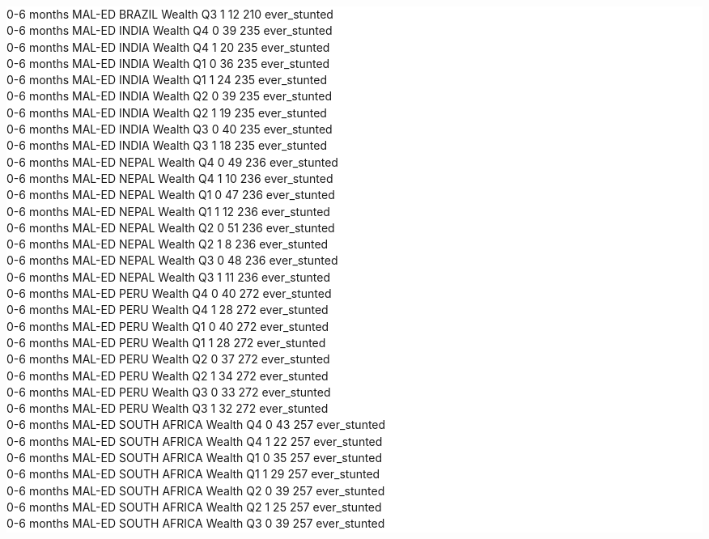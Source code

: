 0-6 months    MAL-ED           BRAZIL                         Wealth Q3                    1       12     210  ever_stunted     
0-6 months    MAL-ED           INDIA                          Wealth Q4                    0       39     235  ever_stunted     
0-6 months    MAL-ED           INDIA                          Wealth Q4                    1       20     235  ever_stunted     
0-6 months    MAL-ED           INDIA                          Wealth Q1                    0       36     235  ever_stunted     
0-6 months    MAL-ED           INDIA                          Wealth Q1                    1       24     235  ever_stunted     
0-6 months    MAL-ED           INDIA                          Wealth Q2                    0       39     235  ever_stunted     
0-6 months    MAL-ED           INDIA                          Wealth Q2                    1       19     235  ever_stunted     
0-6 months    MAL-ED           INDIA                          Wealth Q3                    0       40     235  ever_stunted     
0-6 months    MAL-ED           INDIA                          Wealth Q3                    1       18     235  ever_stunted     
0-6 months    MAL-ED           NEPAL                          Wealth Q4                    0       49     236  ever_stunted     
0-6 months    MAL-ED           NEPAL                          Wealth Q4                    1       10     236  ever_stunted     
0-6 months    MAL-ED           NEPAL                          Wealth Q1                    0       47     236  ever_stunted     
0-6 months    MAL-ED           NEPAL                          Wealth Q1                    1       12     236  ever_stunted     
0-6 months    MAL-ED           NEPAL                          Wealth Q2                    0       51     236  ever_stunted     
0-6 months    MAL-ED           NEPAL                          Wealth Q2                    1        8     236  ever_stunted     
0-6 months    MAL-ED           NEPAL                          Wealth Q3                    0       48     236  ever_stunted     
0-6 months    MAL-ED           NEPAL                          Wealth Q3                    1       11     236  ever_stunted     
0-6 months    MAL-ED           PERU                           Wealth Q4                    0       40     272  ever_stunted     
0-6 months    MAL-ED           PERU                           Wealth Q4                    1       28     272  ever_stunted     
0-6 months    MAL-ED           PERU                           Wealth Q1                    0       40     272  ever_stunted     
0-6 months    MAL-ED           PERU                           Wealth Q1                    1       28     272  ever_stunted     
0-6 months    MAL-ED           PERU                           Wealth Q2                    0       37     272  ever_stunted     
0-6 months    MAL-ED           PERU                           Wealth Q2                    1       34     272  ever_stunted     
0-6 months    MAL-ED           PERU                           Wealth Q3                    0       33     272  ever_stunted     
0-6 months    MAL-ED           PERU                           Wealth Q3                    1       32     272  ever_stunted     
0-6 months    MAL-ED           SOUTH AFRICA                   Wealth Q4                    0       43     257  ever_stunted     
0-6 months    MAL-ED           SOUTH AFRICA                   Wealth Q4                    1       22     257  ever_stunted     
0-6 months    MAL-ED           SOUTH AFRICA                   Wealth Q1                    0       35     257  ever_stunted     
0-6 months    MAL-ED           SOUTH AFRICA                   Wealth Q1                    1       29     257  ever_stunted     
0-6 months    MAL-ED           SOUTH AFRICA                   Wealth Q2                    0       39     257  ever_stunted     
0-6 months    MAL-ED           SOUTH AFRICA                   Wealth Q2                    1       25     257  ever_stunted     
0-6 months    MAL-ED           SOUTH AFRICA                   Wealth Q3                    0       39     257  ever_stunted     